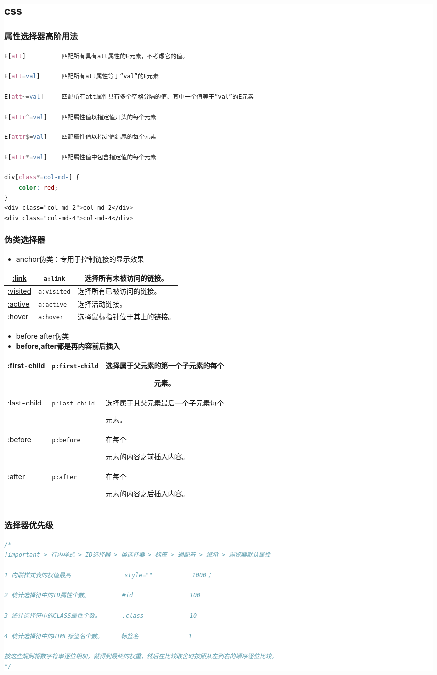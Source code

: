 ## css

### 属性选择器高阶用法

~~~css
E[att]          匹配所有具有att属性的E元素，不考虑它的值。
                
E[att=val]      匹配所有att属性等于“val”的E元素
 
E[att~=val]     匹配所有att属性具有多个空格分隔的值、其中一个值等于“val”的E元素
 
E[attr^=val]    匹配属性值以指定值开头的每个元素                    
 
E[attr$=val]    匹配属性值以指定值结尾的每个元素
 
E[attr*=val]    匹配属性值中包含指定值的每个元素

div[class*=col-md-] {
    color: red;
}
<div class="col-md-2">col-md-2</div>
<div class="col-md-4">col-md-4</div>
~~~

### 伪类选择器

- anchor伪类：专用于控制链接的显示效果

| [:link](https://www.w3school.com.cn/cssref/selector_link.asp) | `a:link`    | 选择所有未被访问的链接。     |
| ------------------------------------------------------------ | ----------- | ---------------------------- |
| [:visited](https://www.w3school.com.cn/cssref/selector_visited.asp) | `a:visited` | 选择所有已被访问的链接。     |
| [:active](https://www.w3school.com.cn/cssref/selector_active.asp) | `a:active`  | 选择活动链接。               |
| [:hover](https://www.w3school.com.cn/cssref/selector_hover.asp) | `a:hover`   | 选择鼠标指针位于其上的链接。 |

* before after伪类 
* **before,after都是再内容前后插入**

| [:first-child](https://www.w3school.com.cn/cssref/selector_first-child.asp) | `p:first-child` | 选择属于父元素的第一个子元素的每个 <p> 元素。 |
| ------------------------------------------------------------ | --------------- | --------------------------------------------- |
| [:last-child](https://www.w3school.com.cn/cssref/selector_last-child.asp) | `p:last-child`  | 选择属于其父元素最后一个子元素每个 <p> 元素。 |
| [:before](https://www.w3school.com.cn/cssref/selector_before.asp) | `p:before`      | 在每个 <p> 元素的内容之前插入内容。           |
| [:after](https://www.w3school.com.cn/cssref/selector_after.asp) | `p:after`       | 在每个 <p> 元素的内容之后插入内容。           |

### 选择器优先级

~~~css
/*
!important > 行内样式 > ID选择器 > 类选择器 > 标签 > 通配符 > 继承 > 浏览器默认属性

1 内联样式表的权值最高               style=""           1000；

2 统计选择符中的ID属性个数。         #id                100

3 统计选择符中的CLASS属性个数。      .class             10

4 统计选择符中的HTML标签名个数。     标签名              1

按这些规则将数字符串逐位相加，就得到最终的权重，然后在比较取舍时按照从左到右的顺序逐位比较。
*/
~~~
